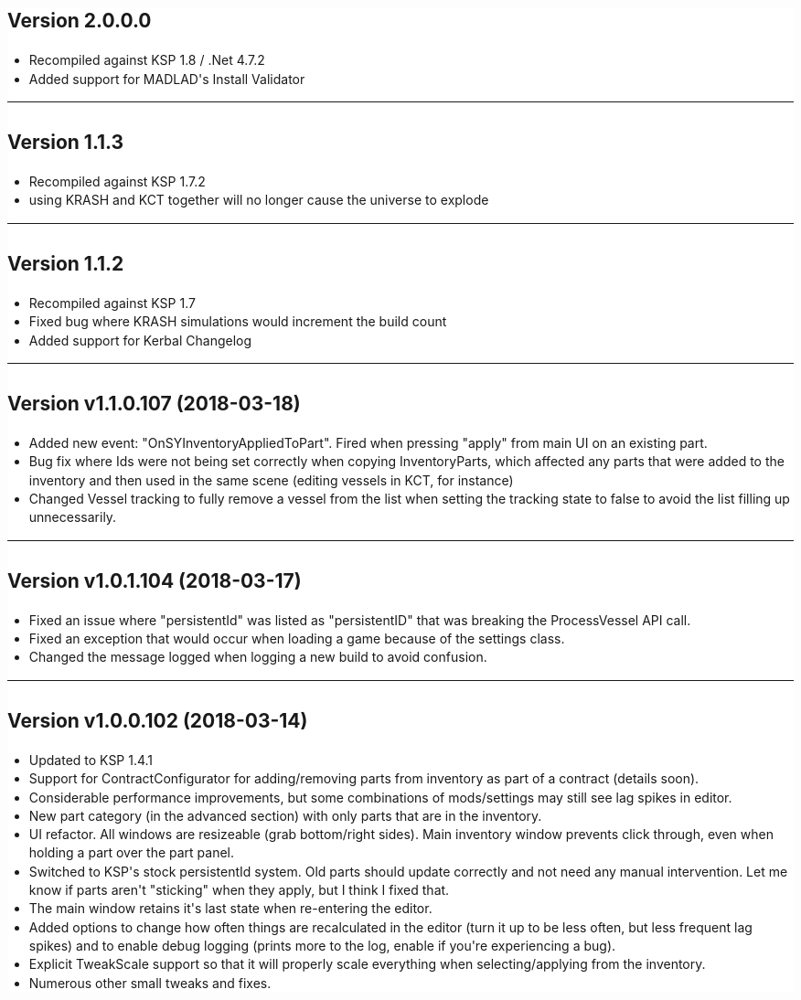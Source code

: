 
## Version 2.0.0.0

* Recompiled against KSP 1.8 / .Net 4.7.2
* Added support for MADLAD's Install Validator

---

## Version 1.1.3

* Recompiled against KSP 1.7.2
* using KRASH and KCT together will no longer cause the universe to explode

---

## Version 1.1.2

* Recompiled against KSP 1.7
* Fixed bug where KRASH simulations would increment the build count
* Added support for Kerbal Changelog

---

## Version v1.1.0.107 (2018-03-18)

* Added new event: "OnSYInventoryAppliedToPart". Fired when pressing "apply" from main UI on an existing part.
* Bug fix where Ids were not being set correctly when copying InventoryParts, which affected any parts that were added to the inventory and then used in the same scene (editing vessels in KCT, for instance)
* Changed Vessel tracking to fully remove a vessel from the list when setting the tracking state to false to avoid the list filling up unnecessarily.

---

## Version v1.0.1.104 (2018-03-17)

* Fixed an issue where "persistentId" was listed as "persistentID" that was breaking the ProcessVessel API call.
* Fixed an exception that would occur when loading a game because of the settings class.
* Changed the message logged when logging a new build to avoid confusion.

---

## Version v1.0.0.102 (2018-03-14)

* Updated to KSP 1.4.1
* Support for ContractConfigurator for adding/removing parts from inventory as part of a contract (details soon).
* Considerable performance improvements, but some combinations of mods/settings may still see lag spikes in editor.
* New part category (in the advanced section) with only parts that are in the inventory.
* UI refactor. All windows are resizeable (grab bottom/right sides). Main inventory window prevents click through, even when holding a part over the part panel.
* Switched to KSP's stock persistentId system. Old parts should update correctly and not need any manual intervention. Let me know if parts aren't "sticking" when they apply, but I think I fixed that.
* The main window retains it's last state when re-entering the editor.
* Added options to change how often things are recalculated in the editor (turn it up to be less often, but less frequent lag spikes) and to enable debug logging (prints more to the log, enable if you're experiencing a bug).
* Explicit TweakScale support so that it will properly scale everything when selecting/applying from the inventory.
* Numerous other small tweaks and fixes.